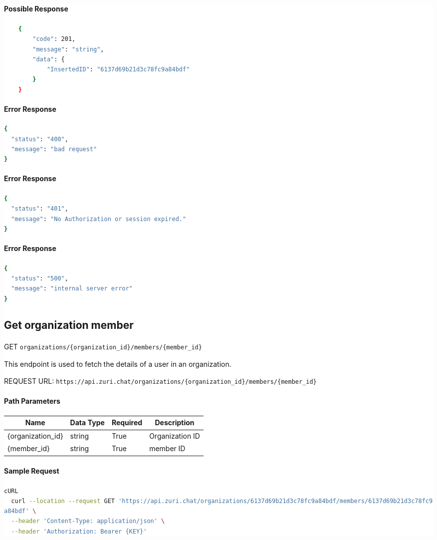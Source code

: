 #### Possible Response

```sh
    {
        "code": 201,
        "message": "string",
        "data": {
            "InsertedID": "6137d69b21d3c78fc9a84bdf"
        }
    }
```
#### Error Response
```sh
{
  "status": "400",
  "message": "bad request"
}
```
#### Error Response
```sh
{
  "status": "401",
  "message": "No Authorization or session expired."
}
```
#### Error Response
```sh
{
  "status": "500",
  "message": "internal server error"
}
``` 


## Get organization member
GET `organizations/{organization_id}/members/{member_id}`

This endpoint is used to fetch the details of a user in an organization.

REQUEST URL: `https://api.zuri.chat/organizations/{organization_id}/members/{member_id}`

#### Path Parameters
Name | Data Type | Required | Description
------- | ------- | ------- | -------
{organization_id} | string | True | Organization ID
{member_id} | string | True | member ID

#### Sample Request

```sh
cURL
  curl --location --request GET 'https://api.zuri.chat/organizations/6137d69b21d3c78fc9a84bdf/members/6137d69b21d3c78fc9a84bdf' \
  --header 'Content-Type: application/json' \
  --header 'Authorization: Bearer {KEY}'
```
